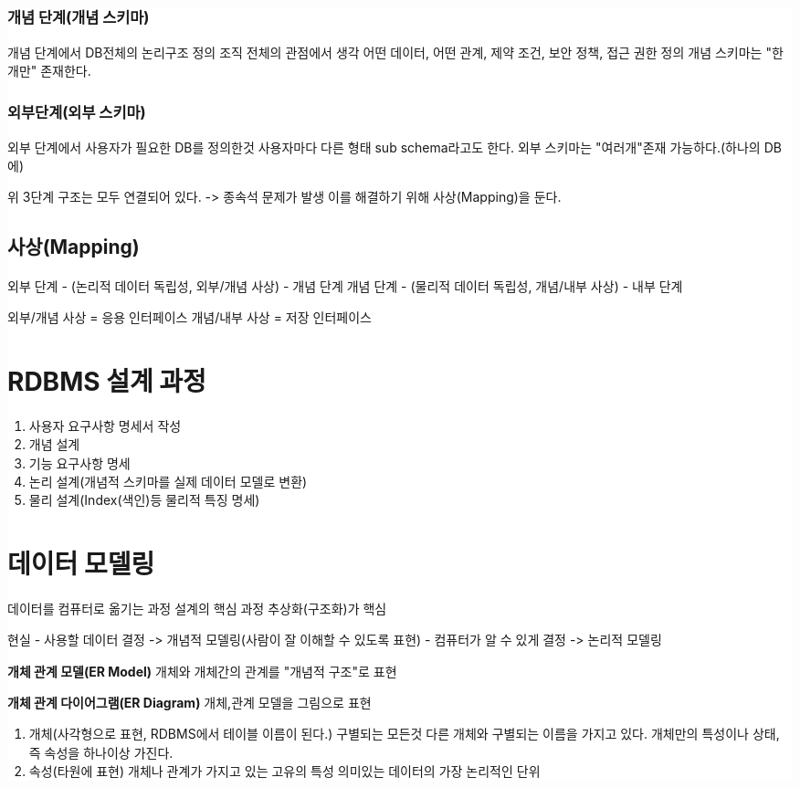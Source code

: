 ### 개념 단계(개념 스키마)
개념 단계에서 DB전체의 논리구조 정의
조직 전체의 관점에서 생각
어떤 데이터, 어떤 관계, 제약 조건, 보안 정책, 접근 권한 정의
개념 스키마는 "한개만" 존재한다.

### 외부단계(외부 스키마)
외부 단계에서 사용자가 필요한 DB를 정의한것
사용자마다 다른 형태
sub schema라고도 한다.
외부 스키마는 "여러개"존재 가능하다.(하나의 DB에)

위 3단계 구조는 모두 연결되어 있다. -> 종속석 문제가 발생
이를 해결하기 위해 사상(Mapping)을 둔다.

## 사상(Mapping)
외부 단계 - (논리적 데이터 독립성, 외부/개념 사상) - 개념 단계
개념 단계 - (물리적 데이터 독립성, 개념/내부 사상) - 내부 단계

외부/개념 사상 = 응용 인터페이스
개념/내부 사상 = 저장 인터페이스

# RDBMS 설계 과정
1. 사용자 요구사항 명세서 작성
2. 개념 설계
3. 기능 요구사항 명세
4. 논리 설계(개념적 스키마를 실제 데이터 모델로 변환)
5. 물리 설계(Index(색인)등 물리적 특징 명세)

# 데이터 모델링
데이터를 컴퓨터로 옮기는 과정
설계의 핵심 과정
추상화(구조화)가 핵심

현실 - 사용할 데이터 결정 ->  개념적 모델링(사람이 잘 이해할 수 있도록 표현) - 컴퓨터가 알 수 있게 결정 -> 논리적 모델링

**개체 관계 모델(ER Model)**
개체와 개체간의 관계를 "개념적 구조"로 표현

**개체 관계 다이어그램(ER Diagram)**
개체,관계 모델을 그림으로 표현

1. 개체(사각형으로 표현, RDBMS에서 테이블 이름이 된다.)
구별되는 모든것
다른 개체와 구별되는 이름을 가지고 있다.
개체만의 특성이나 상태, 즉 속성을 하나이상 가진다.
2. 속성(타원에 표현)
개체나 관계가 가지고 있는 고유의 특성
의미있는 데이터의 가장 논리적인 단위
